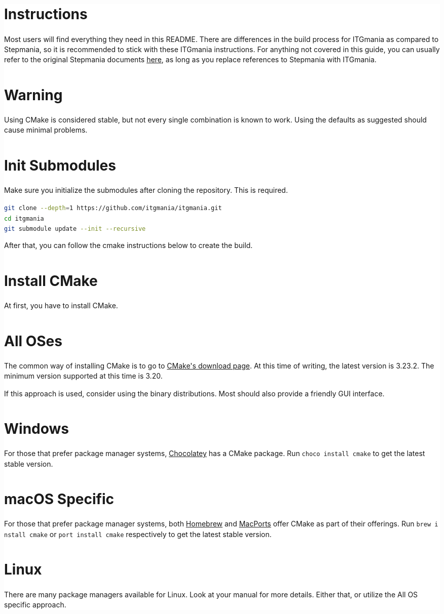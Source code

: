 Instructions
==

Most users will find everything they need in this README. There are differences in the build process for ITGmania as compared to Stepmania, so it is recommended to stick with these ITGmania instructions. For anything not covered in this guide, you can usually refer to the original Stepmania documents [here](https://github.com/stepmania/stepmania/wiki/Compiling-StepMania), as long as you replace references to Stepmania with ITGmania.

Warning
==

Using CMake is considered stable, but not every single combination is known to work.
Using the defaults as suggested should cause minimal problems.

Init Submodules
==
Make sure you initialize the submodules after cloning the repository. This is required.

```sh
git clone --depth=1 https://github.com/itgmania/itgmania.git
cd itgmania
git submodule update --init --recursive
```

After that, you can follow the cmake instructions below to create the build.

Install CMake
==

At first, you have to install CMake.

All OSes
===

The common way of installing CMake is to go to [CMake's download page](http://www.cmake.org/download/). At this time of writing, the latest version is 3.23.2. The minimum version supported at this time is 3.20.

If this approach is used, consider using the binary distributions. Most should also provide a friendly GUI interface.

Windows
===

For those that prefer package manager systems, [Chocolatey](https://chocolatey.org/) has a CMake package. Run `choco install cmake` to get the latest stable version.

macOS Specific
===

For those that prefer package manager systems, both [Homebrew](http://brew.sh/) and [MacPorts](https://www.macports.org/) offer CMake as part of their offerings. Run `brew install cmake` or `port install cmake` respectively to get the latest stable version.

Linux
===

There are many package managers available for Linux. Look at your manual for more details. Either that, or utilize the All OS specific approach.

